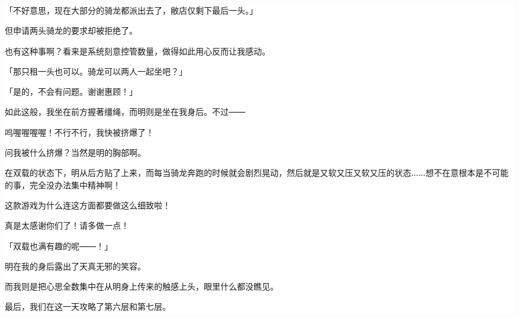 「不好意思，现在大部分的骑龙都派出去了，敝店仅剩下最后一头。」

但申请两头骑龙的要求却被拒绝了。

也有这种事啊？看来是系统刻意控管数量，做得如此用心反而让我感动。

「那只租一头也可以。骑龙可以两人一起坐吧？」

「是的，不会有问题。谢谢惠顾！」

如此这般，我坐在前方握著缰绳，而明则是坐在我身后。不过——

呜喔喔喔喔！不行不行，我快被挤爆了！

问我被什么挤爆？当然是明的胸部啊。

在双载的状态下，明从后方贴了上来，而每当骑龙奔跑的时候就会剧烈晃动，然后就是又软又压又软又压的状态……想不在意根本是不可能的事，完全没办法集中精神啊！

这款游戏为什么连这方面都要做这么细致啦！

真是太感谢你们了！请多做一点！

「双载也满有趣的呢——！」

明在我的身后露出了天真无邪的笑容。

而我则是把心思全数集中在从明身上传来的触感上头，眼里什么都没瞧见。

最后，我们在这一天攻略了第六层和第七层。

